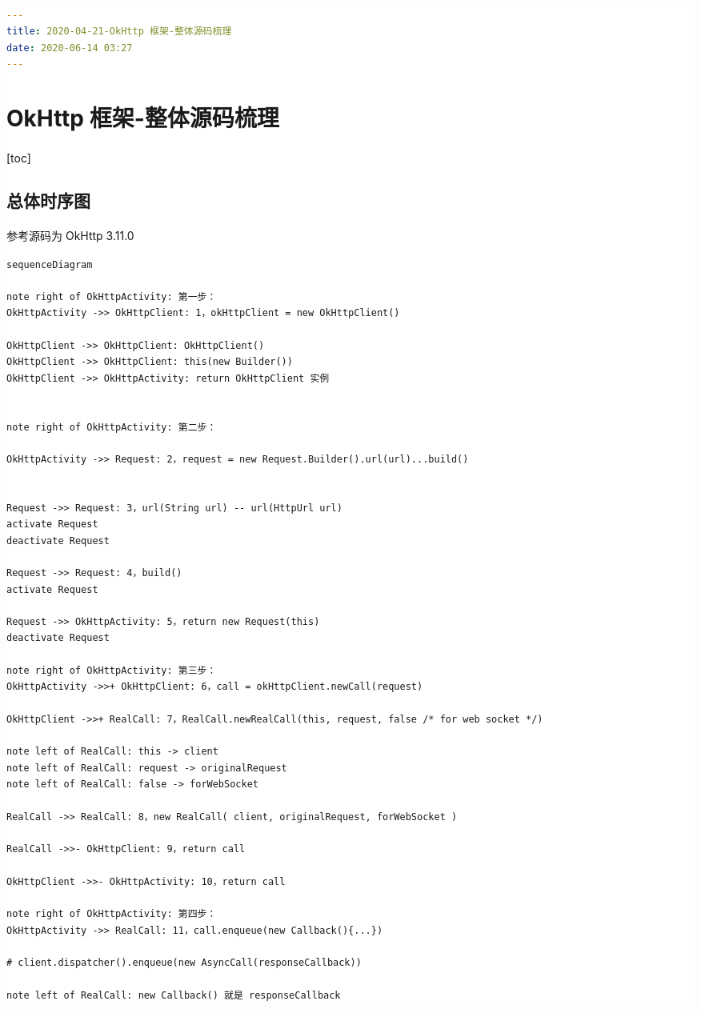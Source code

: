 ```yaml
---
title: 2020-04-21-OkHttp 框架-整体源码梳理
date: 2020-06-14 03:27
---
```


# OkHttp 框架-整体源码梳理

[toc]

## 总体时序图

参考源码为 OkHttp 3.11.0

```mermaid
sequenceDiagram

note right of OkHttpActivity: 第一步：
OkHttpActivity ->> OkHttpClient: 1，okHttpClient = new OkHttpClient()

OkHttpClient ->> OkHttpClient: OkHttpClient()
OkHttpClient ->> OkHttpClient: this(new Builder())
OkHttpClient ->> OkHttpActivity: return OkHttpClient 实例


note right of OkHttpActivity: 第二步：

OkHttpActivity ->> Request: 2，request = new Request.Builder().url(url)...build()


Request ->> Request: 3，url(String url) -- url(HttpUrl url)
activate Request
deactivate Request

Request ->> Request: 4，build()
activate Request

Request ->> OkHttpActivity: 5，return new Request(this)
deactivate Request

note right of OkHttpActivity: 第三步：
OkHttpActivity ->>+ OkHttpClient: 6，call = okHttpClient.newCall(request)

OkHttpClient ->>+ RealCall: 7，RealCall.newRealCall(this, request, false /* for web socket */)

note left of RealCall: this -> client
note left of RealCall: request -> originalRequest
note left of RealCall: false -> forWebSocket

RealCall ->> RealCall: 8，new RealCall( client, originalRequest, forWebSocket )

RealCall ->>- OkHttpClient: 9，return call

OkHttpClient ->>- OkHttpActivity: 10，return call

note right of OkHttpActivity: 第四步：
OkHttpActivity ->> RealCall: 11，call.enqueue(new Callback(){...})

# client.dispatcher().enqueue(new AsyncCall(responseCallback))

note left of RealCall: new Callback() 就是 responseCallback

```